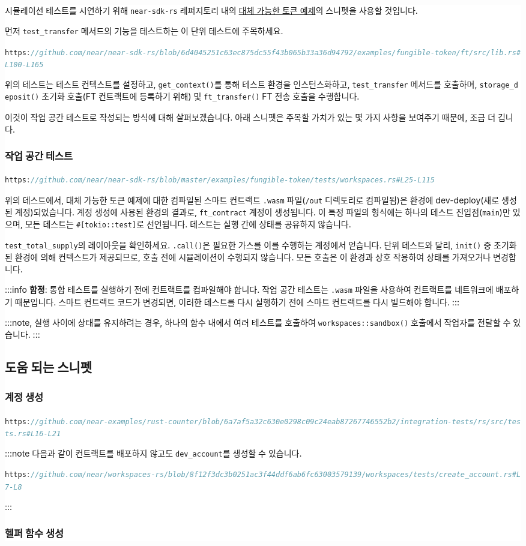 시뮬레이션 테스트를 시연하기 위해 `near-sdk-rs` 레퍼지토리 내의 [대체 가능한 토큰 예제](https://github.com/near/near-sdk-rs/blob/master/examples/fungible-token)의 스니펫을 사용할 것입니다.

먼저 `test_transfer` 메서드의 기능을 테스트하는 이 단위 테스트에 주목하세요.

```rust reference
https://github.com/near/near-sdk-rs/blob/6d4045251c63ec875dc55f43b065b33a36d94792/examples/fungible-token/ft/src/lib.rs#L100-L165
```

위의 테스트는 테스트 컨텍스트를 설정하고, `get_context()`를 통해 테스트 환경을 인스턴스화하고, `test_transfer` 메서드를 호출하며, `storage_deposit()` 초기화 호출(FT 컨트랙트에 등록하기 위해) 및 `ft_transfer()` FT 전송 호출을 수행합니다.

이것이 작업 공간 테스트로 작성되는 방식에 대해 살펴보겠습니다. 아래 스니펫은 주목할 가치가 있는 몇 가지 사항을 보여주기 때문에, 조금 더 깁니다.

### 작업 공간 테스트

```rust reference
https://github.com/near/near-sdk-rs/blob/master/examples/fungible-token/tests/workspaces.rs#L25-L115
```

위의 테스트에서, 대체 가능한 토큰 예제에 대한 컴파일된 스마트 컨트랙트 `.wasm` 파일(`/out` 디렉토리로 컴파일됨)은 환경에 dev-deploy(새로 생성된 계정)되었습니다. 계정 생성에 사용된 환경의 결과로, `ft_contract` 계정이 생성됩니다. 이 특정 파일의 형식에는 하나의 테스트 진입점(`main`)만 있으며, 모든 테스트는 `#[tokio::test]`로 선언됩니다. 테스트는 실행 간에 상태를 공유하지 않습니다.

`test_total_supply`의 레이아웃을 확인하세요. `.call()`은 필요한 가스를 이를 수행하는 계정에서 얻습니다. 단위 테스트와 달리, `init()` 중 초기화된 환경에 의해 컨텍스트가 제공되므로, 호출 전에 시뮬레이션이 수행되지 않습니다. 모든 호출은 이 환경과 상호 작용하여 상태를 가져오거나 변경합니다.


:::info
**함정**: 통합 테스트를 실행하기 전에 컨트랙트를 컴파일해야 합니다. 작업 공간 테스트는 `.wasm` 파일을 사용하여 컨트랙트를 네트워크에 배포하기 때문입니다. 스마트 컨트랙트 코드가 변경되면, 이러한 테스트를 다시 실행하기 전에 스마트 컨트랙트를 다시 빌드해야 합니다.
:::

:::note,
실행 사이에 상태를 유지하려는 경우, 하나의 함수 내에서 여러 테스트를 호출하여 `workspaces::sandbox()` 호출에서 작업자를 전달할 수 있습니다.
:::

## 도움 되는 스니펫

### 계정 생성

```rust reference
https://github.com/near-examples/rust-counter/blob/6a7af5a32c630e0298c09c24eab87267746552b2/integration-tests/rs/src/tests.rs#L16-L21
```

:::note
다음과 같이 컨트랙트를 배포하지 않고도 `dev_account`를 생성할 수 있습니다.
```rust reference
https://github.com/near/workspaces-rs/blob/8f12f3dc3b0251ac3f44ddf6ab6fc63003579139/workspaces/tests/create_account.rs#L7-L8
```
:::

### 헬퍼 함수 생성
